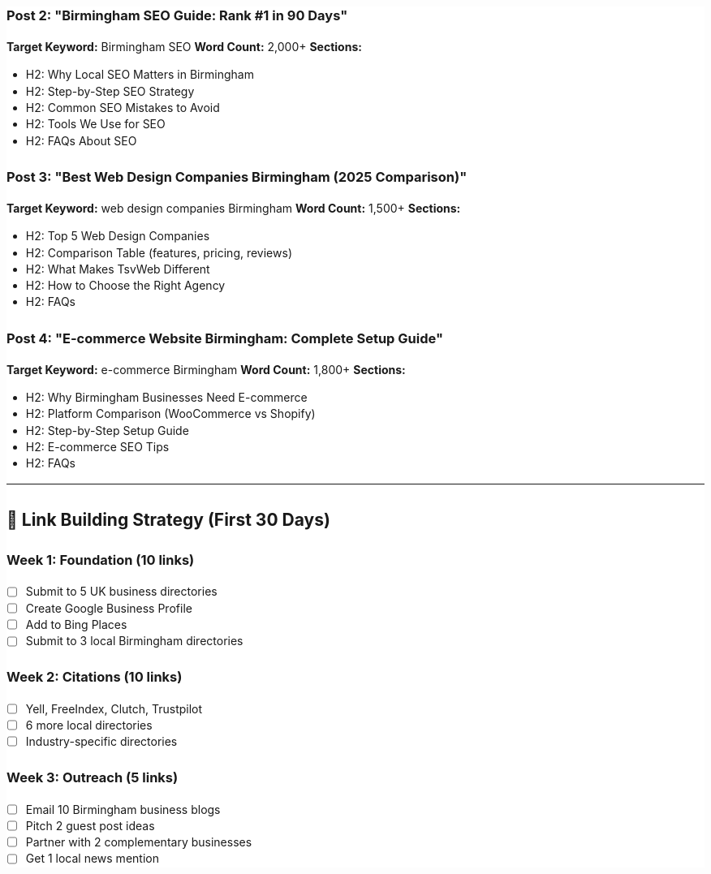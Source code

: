 ### Post 2: "Birmingham SEO Guide: Rank #1 in 90 Days"
**Target Keyword:** Birmingham SEO
**Word Count:** 2,000+
**Sections:**
- H2: Why Local SEO Matters in Birmingham
- H2: Step-by-Step SEO Strategy
- H2: Common SEO Mistakes to Avoid
- H2: Tools We Use for SEO
- H2: FAQs About SEO

### Post 3: "Best Web Design Companies Birmingham (2025 Comparison)"
**Target Keyword:** web design companies Birmingham
**Word Count:** 1,500+
**Sections:**
- H2: Top 5 Web Design Companies
- H2: Comparison Table (features, pricing, reviews)
- H2: What Makes TsvWeb Different
- H2: How to Choose the Right Agency
- H2: FAQs

### Post 4: "E-commerce Website Birmingham: Complete Setup Guide"
**Target Keyword:** e-commerce Birmingham
**Word Count:** 1,800+
**Sections:**
- H2: Why Birmingham Businesses Need E-commerce
- H2: Platform Comparison (WooCommerce vs Shopify)
- H2: Step-by-Step Setup Guide
- H2: E-commerce SEO Tips
- H2: FAQs

---

## 🔗 Link Building Strategy (First 30 Days)

### Week 1: Foundation (10 links)
- [ ] Submit to 5 UK business directories
- [ ] Create Google Business Profile
- [ ] Add to Bing Places
- [ ] Submit to 3 local Birmingham directories

### Week 2: Citations (10 links)
- [ ] Yell, FreeIndex, Clutch, Trustpilot
- [ ] 6 more local directories
- [ ] Industry-specific directories

### Week 3: Outreach (5 links)
- [ ] Email 10 Birmingham business blogs
- [ ] Pitch 2 guest post ideas
- [ ] Partner with 2 complementary businesses
- [ ] Get 1 local news mention
